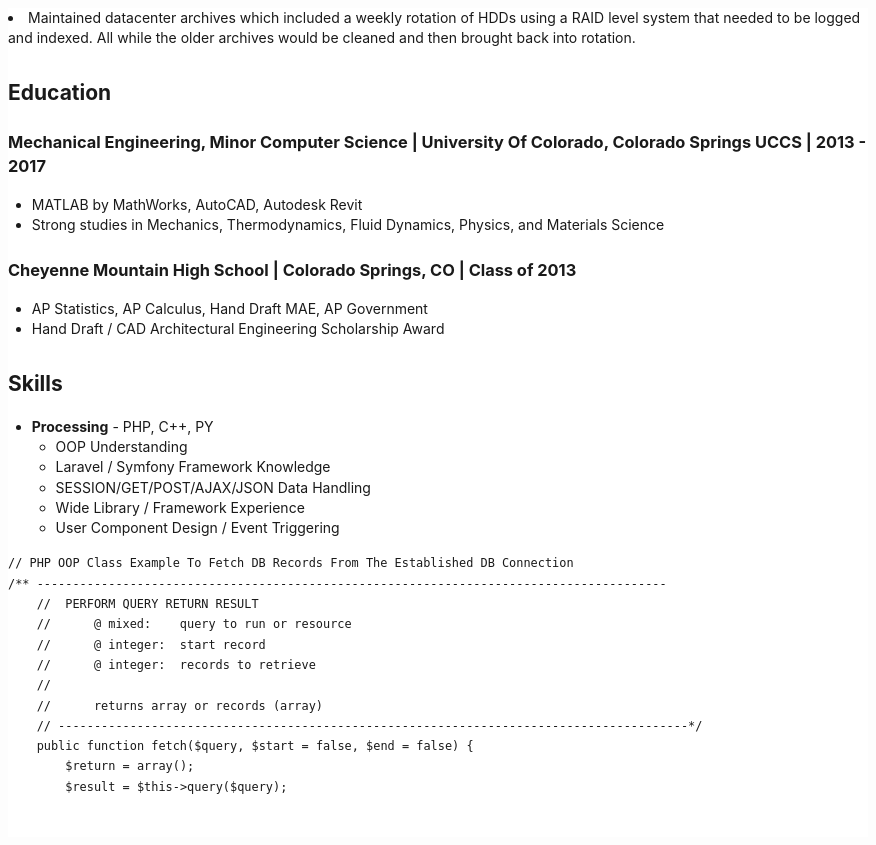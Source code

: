 <li>Maintained datacenter archives which included a weekly rotation of HDDs using a RAID level system that needed to be logged and indexed. All while the older archives would be cleaned and then brought back into rotation.</li>
</ul>
<h2 id="education">Education</h2>
<h3 id="mechanical-engineering-minor-computer-science--university-of-colorado-colorado-springs-uccs--2013---2017">Mechanical Engineering, Minor Computer Science | University Of Colorado, Colorado Springs UCCS | 2013 - 2017</h3>
<ul>
<li>MATLAB by MathWorks, AutoCAD, Autodesk Revit</li>
<li>Strong studies in Mechanics, Thermodynamics, Fluid Dynamics, Physics, and Materials Science</li>
</ul>
<h3 id="cheyenne-mountain-high-school--colorado-springs-co--class-of-2013">Cheyenne Mountain High School | Colorado Springs, CO | Class of 2013</h3>
<ul>
<li>AP Statistics, AP Calculus, Hand Draft MAE, AP Government</li>
<li>Hand Draft / CAD Architectural Engineering Scholarship Award</li>
</ul>
<h2 id="skills">Skills</h2>
<ul>
<li><strong>Processing</strong> - PHP, C++, PY
<ul>
<li>OOP Understanding</li>
<li>Laravel / Symfony Framework Knowledge</li>
<li>SESSION/GET/POST/AJAX/JSON Data Handling</li>
<li>Wide Library / Framework Experience</li>
<li>User Component Design / Event Triggering</li>
</ul>
</li>
</ul>
<pre class=" language-php"><code class="prism  language-php"><span class="token comment">// PHP OOP Class Example To Fetch DB Records From The Established DB Connection</span>
<span class="token comment">/** ----------------------------------------------------------------------------------------
	//	PERFORM QUERY RETURN RESULT
	//		@ mixed:	query to run or resource
	//		@ integer:	start record
	//		@ integer:	records to retrieve
	//
	//		returns array or records (array)
	// ----------------------------------------------------------------------------------------*/</span>
	<span class="token keyword">public</span> <span class="token keyword">function</span> <span class="token function">fetch</span><span class="token punctuation">(</span><span class="token variable">$query</span><span class="token punctuation">,</span> <span class="token variable">$start</span> <span class="token operator">=</span> <span class="token boolean">false</span><span class="token punctuation">,</span> <span class="token variable">$end</span> <span class="token operator">=</span> <span class="token boolean">false</span><span class="token punctuation">)</span> <span class="token punctuation">{</span>
		<span class="token variable">$return</span> <span class="token operator">=</span> <span class="token keyword">array</span><span class="token punctuation">(</span><span class="token punctuation">)</span><span class="token punctuation">;</span>
		<span class="token variable">$result</span> <span class="token operator">=</span> <span class="token variable">$this</span><span class="token operator">-</span><span class="token operator">&gt;</span><span class="token function">query</span><span class="token punctuation">(</span><span class="token variable">$query</span><span class="token punctuation">)</span><span class="token punctuation">;</span>
